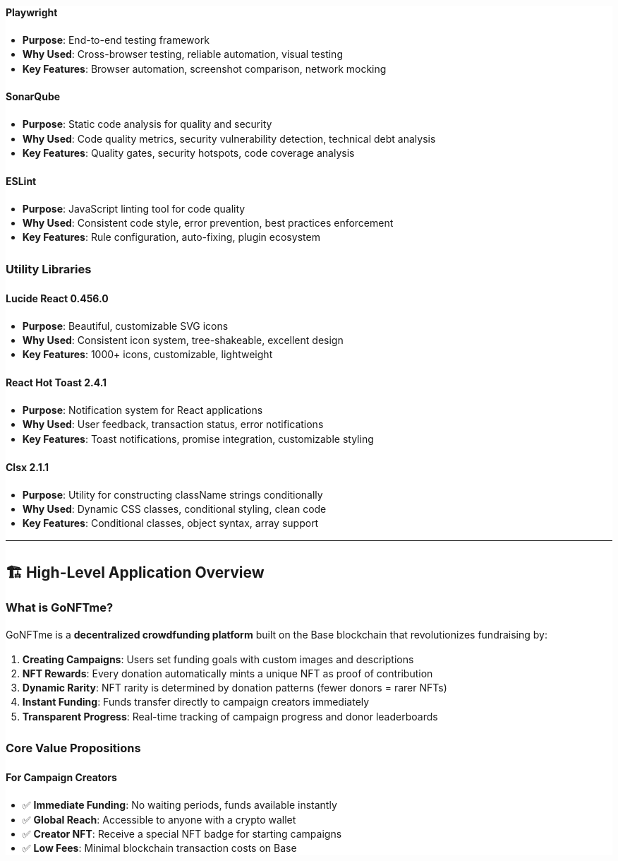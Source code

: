#### **Playwright**
- **Purpose**: End-to-end testing framework
- **Why Used**: Cross-browser testing, reliable automation, visual testing
- **Key Features**: Browser automation, screenshot comparison, network mocking

#### **SonarQube**
- **Purpose**: Static code analysis for quality and security
- **Why Used**: Code quality metrics, security vulnerability detection, technical debt analysis
- **Key Features**: Quality gates, security hotspots, code coverage analysis

#### **ESLint**
- **Purpose**: JavaScript linting tool for code quality
- **Why Used**: Consistent code style, error prevention, best practices enforcement
- **Key Features**: Rule configuration, auto-fixing, plugin ecosystem

### **Utility Libraries**

#### **Lucide React 0.456.0**
- **Purpose**: Beautiful, customizable SVG icons
- **Why Used**: Consistent icon system, tree-shakeable, excellent design
- **Key Features**: 1000+ icons, customizable, lightweight

#### **React Hot Toast 2.4.1**
- **Purpose**: Notification system for React applications
- **Why Used**: User feedback, transaction status, error notifications
- **Key Features**: Toast notifications, promise integration, customizable styling

#### **Clsx 2.1.1**
- **Purpose**: Utility for constructing className strings conditionally
- **Why Used**: Dynamic CSS classes, conditional styling, clean code
- **Key Features**: Conditional classes, object syntax, array support

---

## 🏗️ High-Level Application Overview

### **What is GoNFTme?**

GoNFTme is a **decentralized crowdfunding platform** built on the Base blockchain that revolutionizes fundraising by:

1. **Creating Campaigns**: Users set funding goals with custom images and descriptions
2. **NFT Rewards**: Every donation automatically mints a unique NFT as proof of contribution
3. **Dynamic Rarity**: NFT rarity is determined by donation patterns (fewer donors = rarer NFTs)
4. **Instant Funding**: Funds transfer directly to campaign creators immediately
5. **Transparent Progress**: Real-time tracking of campaign progress and donor leaderboards

### **Core Value Propositions**

#### **For Campaign Creators**
- ✅ **Immediate Funding**: No waiting periods, funds available instantly
- ✅ **Global Reach**: Accessible to anyone with a crypto wallet
- ✅ **Creator NFT**: Receive a special NFT badge for starting campaigns
- ✅ **Low Fees**: Minimal blockchain transaction costs on Base
